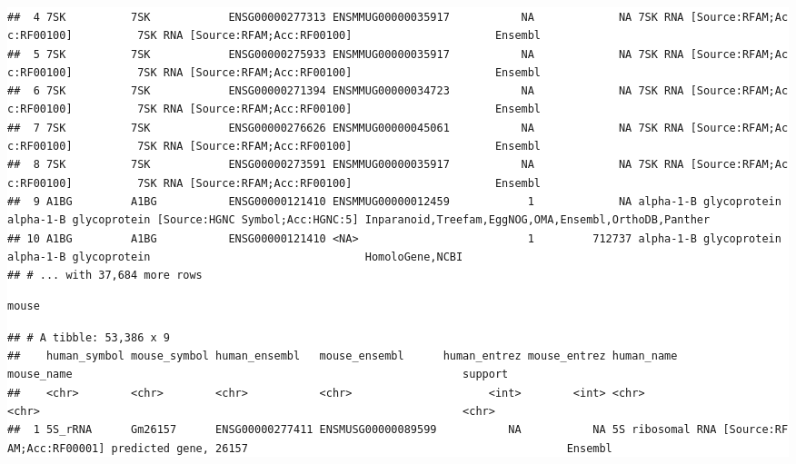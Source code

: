     ##  4 7SK          7SK            ENSG00000277313 ENSMMUG00000035917           NA             NA 7SK RNA [Source:RFAM;Acc:RF00100]          7SK RNA [Source:RFAM;Acc:RF00100]                      Ensembl                                              
    ##  5 7SK          7SK            ENSG00000275933 ENSMMUG00000035917           NA             NA 7SK RNA [Source:RFAM;Acc:RF00100]          7SK RNA [Source:RFAM;Acc:RF00100]                      Ensembl                                              
    ##  6 7SK          7SK            ENSG00000271394 ENSMMUG00000034723           NA             NA 7SK RNA [Source:RFAM;Acc:RF00100]          7SK RNA [Source:RFAM;Acc:RF00100]                      Ensembl                                              
    ##  7 7SK          7SK            ENSG00000276626 ENSMMUG00000045061           NA             NA 7SK RNA [Source:RFAM;Acc:RF00100]          7SK RNA [Source:RFAM;Acc:RF00100]                      Ensembl                                              
    ##  8 7SK          7SK            ENSG00000273591 ENSMMUG00000035917           NA             NA 7SK RNA [Source:RFAM;Acc:RF00100]          7SK RNA [Source:RFAM;Acc:RF00100]                      Ensembl                                              
    ##  9 A1BG         A1BG           ENSG00000121410 ENSMMUG00000012459            1             NA alpha-1-B glycoprotein                     alpha-1-B glycoprotein [Source:HGNC Symbol;Acc:HGNC:5] Inparanoid,Treefam,EggNOG,OMA,Ensembl,OrthoDB,Panther
    ## 10 A1BG         A1BG           ENSG00000121410 <NA>                          1         712737 alpha-1-B glycoprotein                     alpha-1-B glycoprotein                                 HomoloGene,NCBI                                      
    ## # ... with 37,684 more rows

``` r
mouse
```

    ## # A tibble: 53,386 x 9
    ##    human_symbol mouse_symbol human_ensembl   mouse_ensembl      human_entrez mouse_entrez human_name                                 mouse_name                                                            support                                                                                      
    ##    <chr>        <chr>        <chr>           <chr>                     <int>        <int> <chr>                                      <chr>                                                                 <chr>                                                                                        
    ##  1 5S_rRNA      Gm26157      ENSG00000277411 ENSMUSG00000089599           NA           NA 5S ribosomal RNA [Source:RFAM;Acc:RF00001] predicted gene, 26157                                                 Ensembl                                                                                      